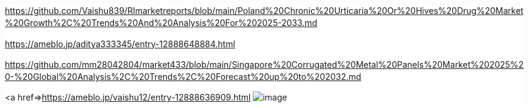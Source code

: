 <a href=https://github.com/Vaishu839/RImarketreports/blob/main/Poland%20Chronic%20Urticaria%20Or%20Hives%20Drug%20Market%20Growth%2C%20Trends%20And%20Analysis%20For%202025-2033.md>https://github.com/Vaishu839/RImarketreports/blob/main/Poland%20Chronic%20Urticaria%20Or%20Hives%20Drug%20Market%20Growth%2C%20Trends%20And%20Analysis%20For%202025-2033.md</a>

<a href=https://ameblo.jp/aditya333345/entry-12888648884.html>https://ameblo.jp/aditya333345/entry-12888648884.html</a>

<a href=https://github.com/mm28042804/market433/blob/main/Singapore%20Corrugated%20Metal%20Panels%20Market%202025%20-%20Global%20Analysis%2C%20Trends%2C%20Forecast%20up%20to%202032.md>https://github.com/mm28042804/market433/blob/main/Singapore%20Corrugated%20Metal%20Panels%20Market%202025%20-%20Global%20Analysis%2C%20Trends%2C%20Forecast%20up%20to%202032.md</a>

<a href=>https://ameblo.jp/vaishu12/entry-12888636909.html</a>
![image](https://github.com/user-attachments/assets/1c648275-ae77-4ae1-8a5e-d4d3781fdf19)
